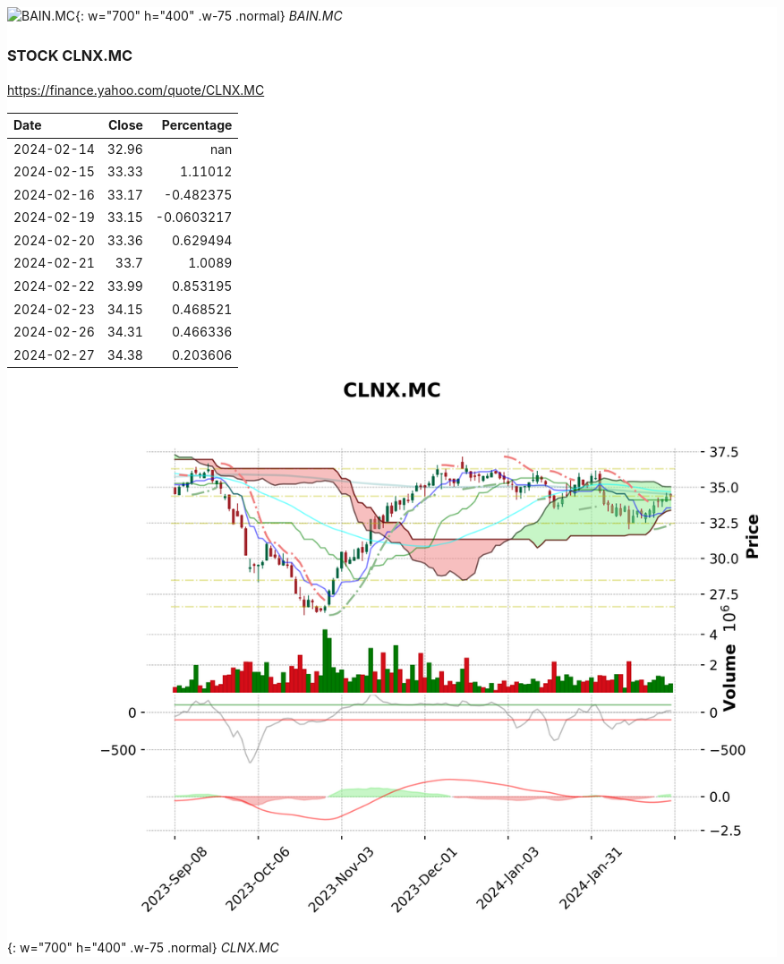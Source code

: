 ![BAIN.MC](./assets/img/stocks/BAIN.png){: w="700" h="400" .w-75 .normal}
_BAIN.MC_

### STOCK CLNX.MC
<https://finance.yahoo.com/quote/CLNX.MC>

| Date       |   Close |   Percentage |
|:-----------|--------:|-------------:|
| 2024-02-14 |   32.96 |  nan         |
| 2024-02-15 |   33.33 |    1.11012   |
| 2024-02-16 |   33.17 |   -0.482375  |
| 2024-02-19 |   33.15 |   -0.0603217 |
| 2024-02-20 |   33.36 |    0.629494  |
| 2024-02-21 |   33.7  |    1.0089    |
| 2024-02-22 |   33.99 |    0.853195  |
| 2024-02-23 |   34.15 |    0.468521  |
| 2024-02-26 |   34.31 |    0.466336  |
| 2024-02-27 |   34.38 |    0.203606  |

![CLNX.MC](./assets/img/stocks/CLNX.png){: w="700" h="400" .w-75 .normal}
_CLNX.MC_
